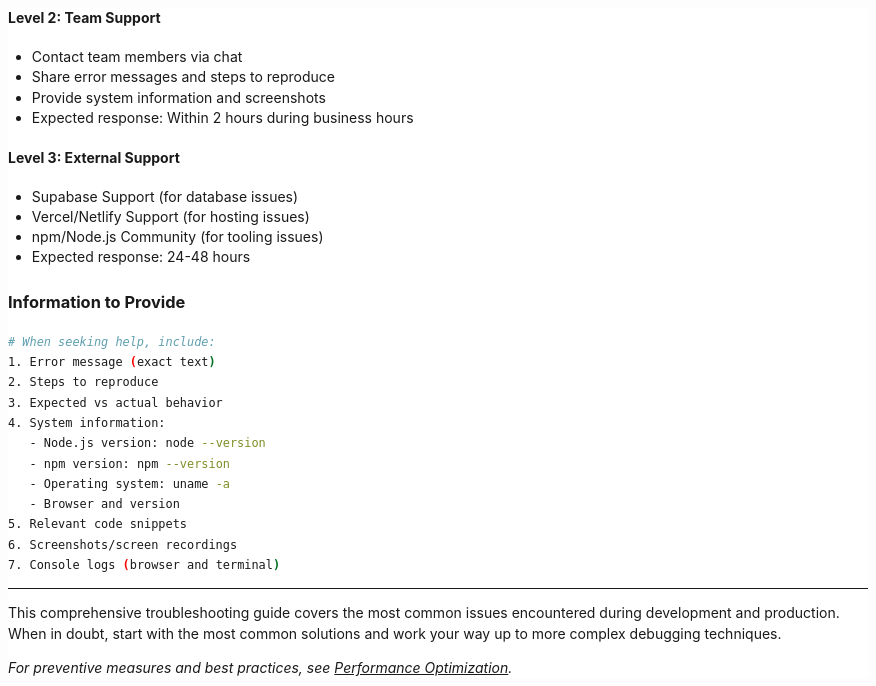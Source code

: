 #### **Level 2: Team Support**
- Contact team members via chat
- Share error messages and steps to reproduce
- Provide system information and screenshots
- Expected response: Within 2 hours during business hours

#### **Level 3: External Support**
- Supabase Support (for database issues)
- Vercel/Netlify Support (for hosting issues)
- npm/Node.js Community (for tooling issues)
- Expected response: 24-48 hours

### **Information to Provide**
```bash
# When seeking help, include:
1. Error message (exact text)
2. Steps to reproduce
3. Expected vs actual behavior
4. System information:
   - Node.js version: node --version
   - npm version: npm --version  
   - Operating system: uname -a
   - Browser and version
5. Relevant code snippets
6. Screenshots/screen recordings
7. Console logs (browser and terminal)
```

---

This comprehensive troubleshooting guide covers the most common issues encountered during development and production. When in doubt, start with the most common solutions and work your way up to more complex debugging techniques.

*For preventive measures and best practices, see [Performance Optimization](./Performance-Optimization.md).*